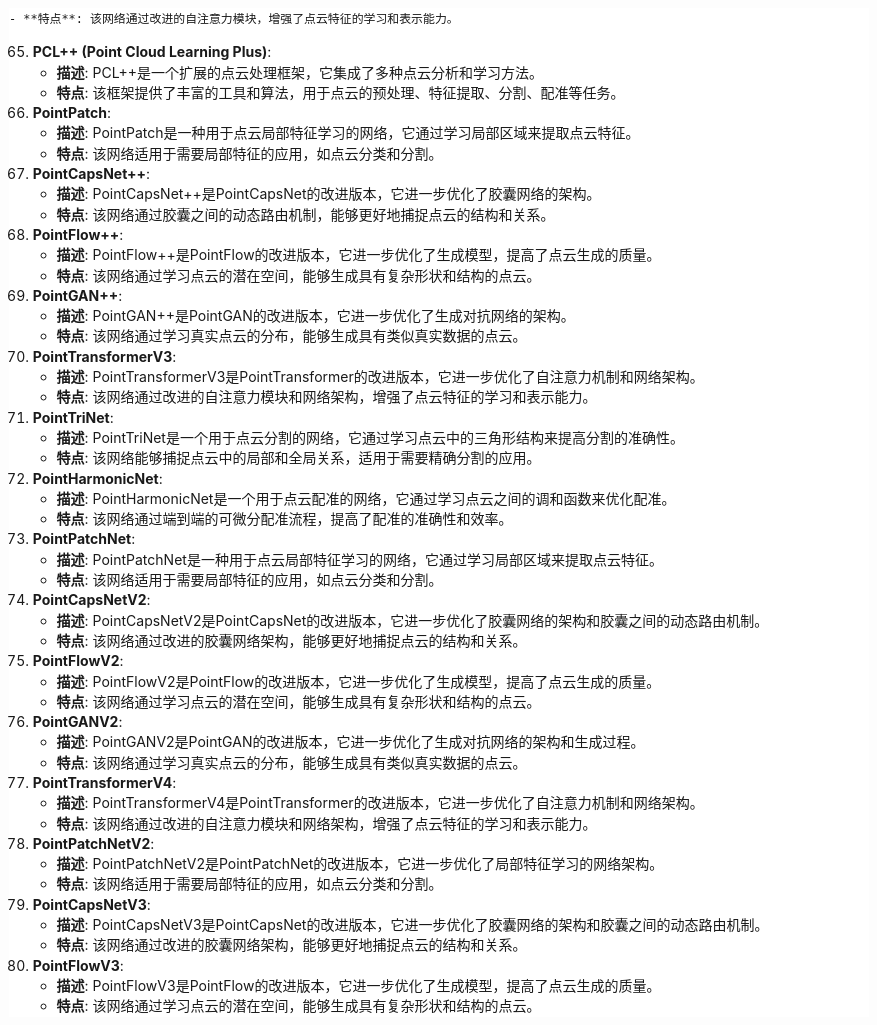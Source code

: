     - **特点**: 该网络通过改进的自注意力模块，增强了点云特征的学习和表示能力。
65. **PCL++ (Point Cloud Learning Plus)**:
    - **描述**: PCL++是一个扩展的点云处理框架，它集成了多种点云分析和学习方法。
    - **特点**: 该框架提供了丰富的工具和算法，用于点云的预处理、特征提取、分割、配准等任务。
66. **PointPatch**:
    - **描述**: PointPatch是一种用于点云局部特征学习的网络，它通过学习局部区域来提取点云特征。
    - **特点**: 该网络适用于需要局部特征的应用，如点云分类和分割。
67. **PointCapsNet++**:
    - **描述**: PointCapsNet++是PointCapsNet的改进版本，它进一步优化了胶囊网络的架构。
    - **特点**: 该网络通过胶囊之间的动态路由机制，能够更好地捕捉点云的结构和关系。
68. **PointFlow++**:
    - **描述**: PointFlow++是PointFlow的改进版本，它进一步优化了生成模型，提高了点云生成的质量。
    - **特点**: 该网络通过学习点云的潜在空间，能够生成具有复杂形状和结构的点云。
69. **PointGAN++**:
    - **描述**: PointGAN++是PointGAN的改进版本，它进一步优化了生成对抗网络的架构。
    - **特点**: 该网络通过学习真实点云的分布，能够生成具有类似真实数据的点云。
70. **PointTransformerV3**:
    - **描述**: PointTransformerV3是PointTransformer的改进版本，它进一步优化了自注意力机制和网络架构。
    - **特点**: 该网络通过改进的自注意力模块和网络架构，增强了点云特征的学习和表示能力。
71. **PointTriNet**:
    - **描述**: PointTriNet是一个用于点云分割的网络，它通过学习点云中的三角形结构来提高分割的准确性。
    - **特点**: 该网络能够捕捉点云中的局部和全局关系，适用于需要精确分割的应用。
72. **PointHarmonicNet**:
    - **描述**: PointHarmonicNet是一个用于点云配准的网络，它通过学习点云之间的调和函数来优化配准。
    - **特点**: 该网络通过端到端的可微分配准流程，提高了配准的准确性和效率。
73. **PointPatchNet**:
    - **描述**: PointPatchNet是一种用于点云局部特征学习的网络，它通过学习局部区域来提取点云特征。
    - **特点**: 该网络适用于需要局部特征的应用，如点云分类和分割。
74. **PointCapsNetV2**:
    - **描述**: PointCapsNetV2是PointCapsNet的改进版本，它进一步优化了胶囊网络的架构和胶囊之间的动态路由机制。
    - **特点**: 该网络通过改进的胶囊网络架构，能够更好地捕捉点云的结构和关系。
75. **PointFlowV2**:
    - **描述**: PointFlowV2是PointFlow的改进版本，它进一步优化了生成模型，提高了点云生成的质量。
    - **特点**: 该网络通过学习点云的潜在空间，能够生成具有复杂形状和结构的点云。
76. **PointGANV2**:
    - **描述**: PointGANV2是PointGAN的改进版本，它进一步优化了生成对抗网络的架构和生成过程。
    - **特点**: 该网络通过学习真实点云的分布，能够生成具有类似真实数据的点云。
77. **PointTransformerV4**:
    - **描述**: PointTransformerV4是PointTransformer的改进版本，它进一步优化了自注意力机制和网络架构。
    - **特点**: 该网络通过改进的自注意力模块和网络架构，增强了点云特征的学习和表示能力。
78. **PointPatchNetV2**:
    - **描述**: PointPatchNetV2是PointPatchNet的改进版本，它进一步优化了局部特征学习的网络架构。
    - **特点**: 该网络适用于需要局部特征的应用，如点云分类和分割。
79. **PointCapsNetV3**:
    - **描述**: PointCapsNetV3是PointCapsNet的改进版本，它进一步优化了胶囊网络的架构和胶囊之间的动态路由机制。
    - **特点**: 该网络通过改进的胶囊网络架构，能够更好地捕捉点云的结构和关系。
80. **PointFlowV3**:
    - **描述**: PointFlowV3是PointFlow的改进版本，它进一步优化了生成模型，提高了点云生成的质量。
    - **特点**: 该网络通过学习点云的潜在空间，能够生成具有复杂形状和结构的点云。


